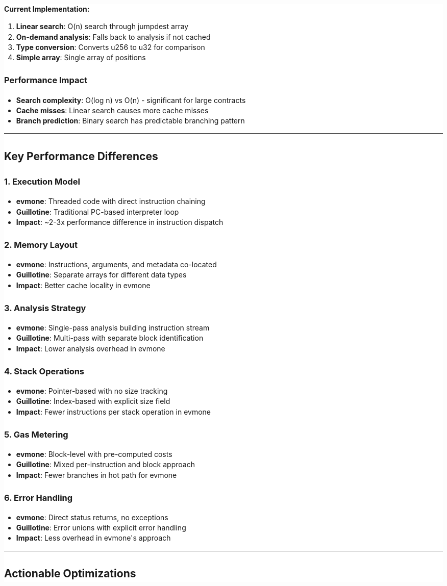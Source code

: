**Current Implementation:**
1. **Linear search**: O(n) search through jumpdest array
2. **On-demand analysis**: Falls back to analysis if not cached
3. **Type conversion**: Converts u256 to u32 for comparison
4. **Simple array**: Single array of positions

### Performance Impact
- **Search complexity**: O(log n) vs O(n) - significant for large contracts
- **Cache misses**: Linear search causes more cache misses
- **Branch prediction**: Binary search has predictable branching pattern

---

## Key Performance Differences

### 1. Execution Model
- **evmone**: Threaded code with direct instruction chaining
- **Guillotine**: Traditional PC-based interpreter loop
- **Impact**: ~2-3x performance difference in instruction dispatch

### 2. Memory Layout
- **evmone**: Instructions, arguments, and metadata co-located
- **Guillotine**: Separate arrays for different data types
- **Impact**: Better cache locality in evmone

### 3. Analysis Strategy
- **evmone**: Single-pass analysis building instruction stream
- **Guillotine**: Multi-pass with separate block identification
- **Impact**: Lower analysis overhead in evmone

### 4. Stack Operations
- **evmone**: Pointer-based with no size tracking
- **Guillotine**: Index-based with explicit size field
- **Impact**: Fewer instructions per stack operation in evmone

### 5. Gas Metering
- **evmone**: Block-level with pre-computed costs
- **Guillotine**: Mixed per-instruction and block approach
- **Impact**: Fewer branches in hot path for evmone

### 6. Error Handling
- **evmone**: Direct status returns, no exceptions
- **Guillotine**: Error unions with explicit error handling
- **Impact**: Less overhead in evmone's approach

---

## Actionable Optimizations

